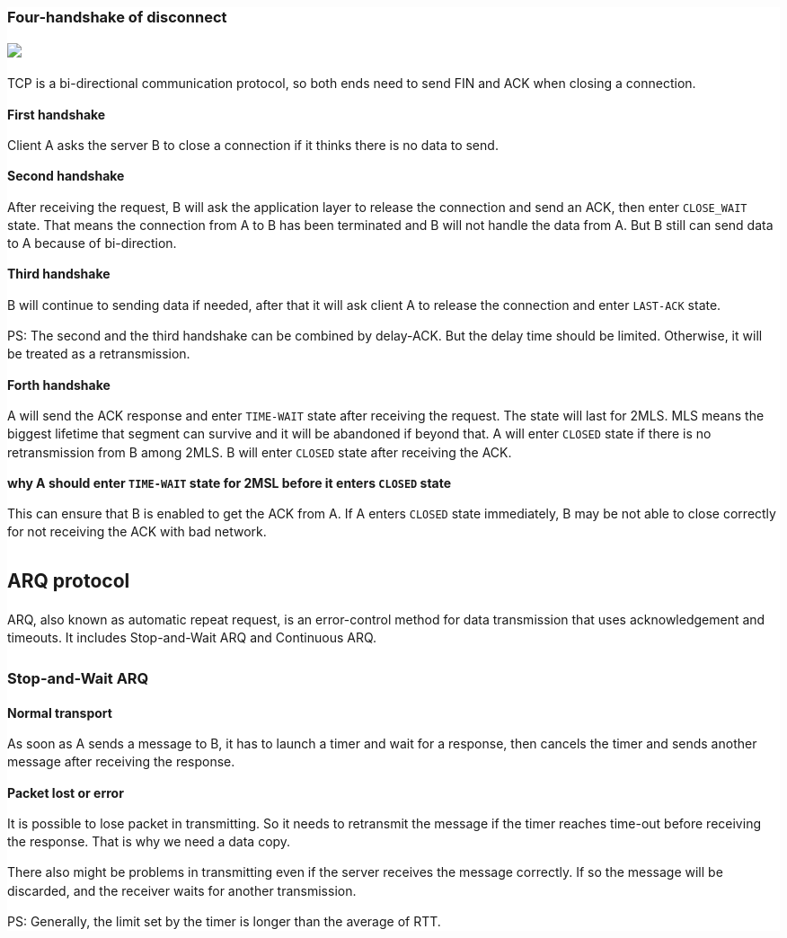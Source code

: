 ### Four-handshake of disconnect

![](https://yck-1254263422.cos.ap-shanghai.myqcloud.com/blog/2019-06-01-042656.png)

TCP is a bi-directional communication protocol, so both ends need to send FIN and ACK when closing a connection.

**First handshake**

Client A asks the server B to close a connection if it thinks there is no data to send.

**Second handshake**

After receiving the request, B will ask the application layer to release the connection and send an ACK, then enter `CLOSE_WAIT` state. That means the connection from A to B has been terminated and B will not handle the data from A. But B still can send data to A because of bi-direction.

**Third handshake**

B will continue to sending data if needed, after that it will ask client A to release the connection and enter `LAST-ACK` state.

PS: The second and the third handshake can be combined by delay-ACK. But the delay time should be limited. Otherwise, it will be treated as a retransmission.

**Forth handshake**

A will send the ACK response and enter `TIME-WAIT` state after receiving the request.
The state will last for 2MLS. MLS means the biggest lifetime that segment can survive and it will be abandoned if beyond that. A will enter `CLOSED` state if there is no retransmission from B among 2MLS. B will enter `CLOSED` state after receiving the ACK.

**why A should enter `TIME-WAIT` state for 2MSL before it enters `CLOSED` state**

This can ensure that B is enabled to get the ACK from A. If A enters `CLOSED` state immediately, B may be not able to close correctly for not receiving the ACK with bad network.

## ARQ protocol

ARQ, also known as automatic repeat request, is an error-control method for data transmission that uses acknowledgement and timeouts. It includes Stop-and-Wait ARQ and Continuous ARQ.

### Stop-and-Wait ARQ

**Normal transport**

As soon as A sends a message to B, it has to launch a timer and wait for a response, then cancels the timer and sends another message after receiving the response. 

**Packet lost or error**

It is possible to lose packet in transmitting. So it needs to retransmit the message if the timer reaches time-out before receiving the response. That is why we need a data copy.

There also might be problems in transmitting even if the server receives the message correctly. If so the message will be discarded, and the receiver waits for another transmission.

PS: Generally, the limit set by the timer is longer than the average of RTT.

